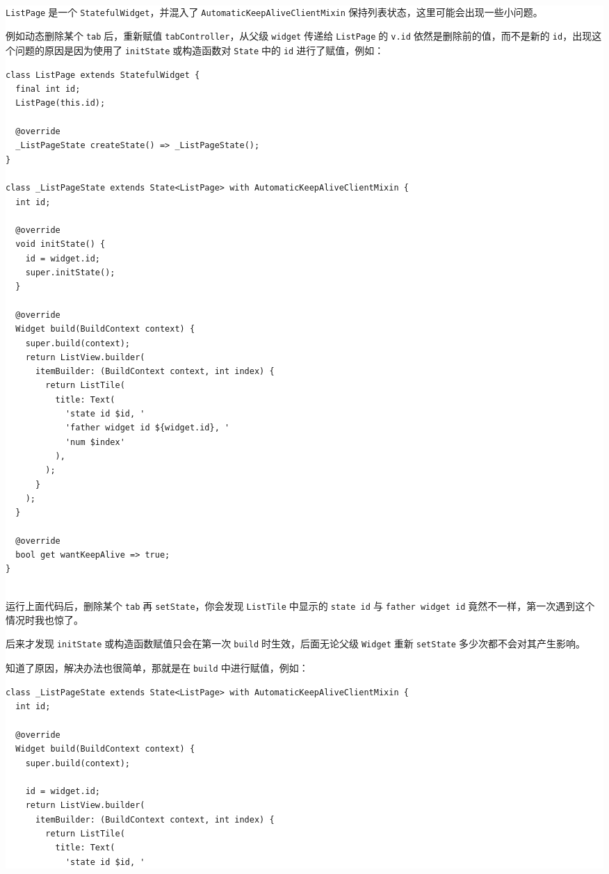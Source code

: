 `ListPage` 是一个 `StatefulWidget`，并混入了 `AutomaticKeepAliveClientMixin` 保持列表状态，这里可能会出现一些小问题。

例如动态删除某个 `tab` 后，重新赋值 `tabController`，从父级 `widget` 传递给 `ListPage` 的 `v.id` 依然是删除前的值，而不是新的 `id`，出现这个问题的原因是因为使用了 `initState` 或构造函数对 `State` 中的 `id` 进行了赋值，例如：

```
class ListPage extends StatefulWidget {
  final int id;
  ListPage(this.id);

  @override
  _ListPageState createState() => _ListPageState();
}

class _ListPageState extends State<ListPage> with AutomaticKeepAliveClientMixin {
  int id;

  @override
  void initState() {
    id = widget.id;
    super.initState();
  }

  @override
  Widget build(BuildContext context) {
    super.build(context);
    return ListView.builder(
      itemBuilder: (BuildContext context, int index) {
        return ListTile(
          title: Text(
            'state id $id, '
            'father widget id ${widget.id}, '
            'num $index'
          ),
        );
      }
    );
  }

  @override
  bool get wantKeepAlive => true;
}


```

运行上面代码后，删除某个 `tab` 再 `setState`，你会发现 `ListTile` 中显示的 `state id` 与 `father widget id` 竟然不一样，第一次遇到这个情况时我也惊了。

后来才发现 `initState` 或构造函数赋值只会在第一次 `build` 时生效，后面无论父级 `Widget` 重新 `setState` 多少次都不会对其产生影响。

知道了原因，解决办法也很简单，那就是在 `build` 中进行赋值，例如：

```
class _ListPageState extends State<ListPage> with AutomaticKeepAliveClientMixin {
  int id;
  
  @override
  Widget build(BuildContext context) {
    super.build(context);
    
    id = widget.id;
    return ListView.builder(
      itemBuilder: (BuildContext context, int index) {
        return ListTile(
          title: Text(
            'state id $id, '
```